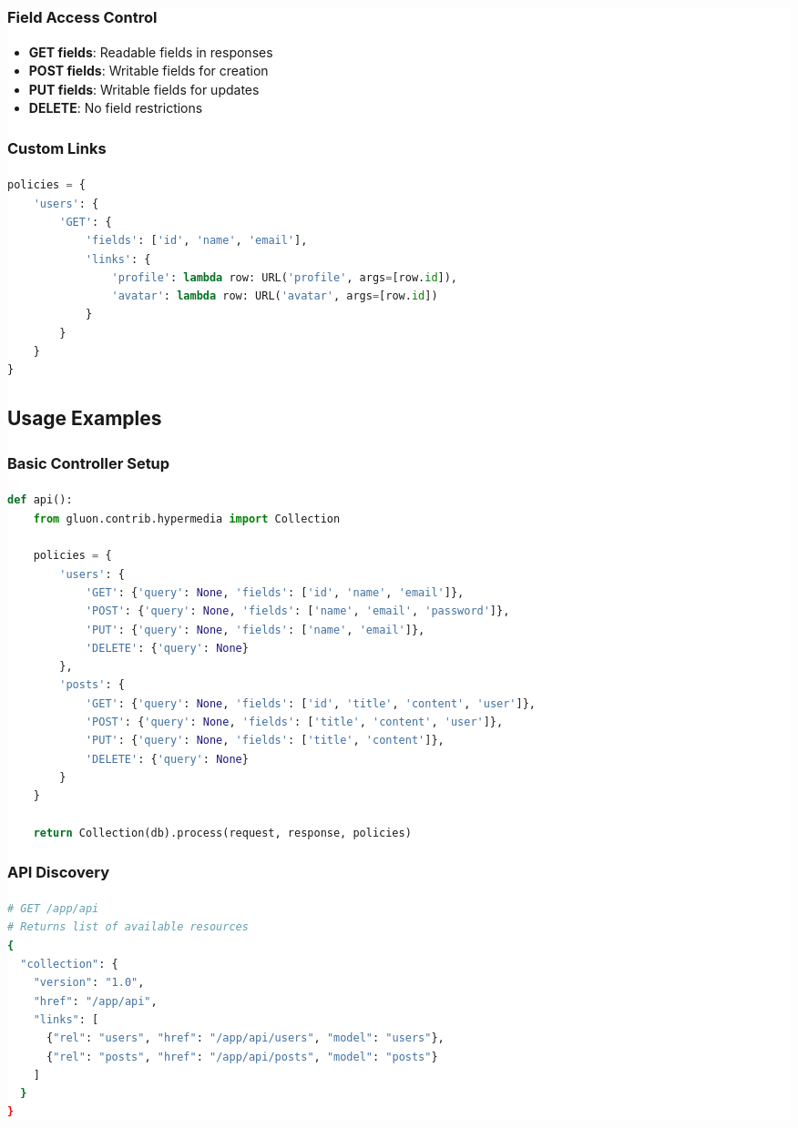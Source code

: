 ### Field Access Control  
- **GET fields**: Readable fields in responses
- **POST fields**: Writable fields for creation
- **PUT fields**: Writable fields for updates
- **DELETE**: No field restrictions

### Custom Links
```python
policies = {
    'users': {
        'GET': {
            'fields': ['id', 'name', 'email'],
            'links': {
                'profile': lambda row: URL('profile', args=[row.id]),
                'avatar': lambda row: URL('avatar', args=[row.id])
            }
        }
    }
}
```

## Usage Examples

### Basic Controller Setup
```python
def api():
    from gluon.contrib.hypermedia import Collection
    
    policies = {
        'users': {
            'GET': {'query': None, 'fields': ['id', 'name', 'email']},
            'POST': {'query': None, 'fields': ['name', 'email', 'password']},
            'PUT': {'query': None, 'fields': ['name', 'email']},
            'DELETE': {'query': None}
        },
        'posts': {
            'GET': {'query': None, 'fields': ['id', 'title', 'content', 'user']},
            'POST': {'query': None, 'fields': ['title', 'content', 'user']},
            'PUT': {'query': None, 'fields': ['title', 'content']},
            'DELETE': {'query': None}
        }
    }
    
    return Collection(db).process(request, response, policies)
```

### API Discovery
```bash
# GET /app/api
# Returns list of available resources
{
  "collection": {
    "version": "1.0",
    "href": "/app/api",
    "links": [
      {"rel": "users", "href": "/app/api/users", "model": "users"},
      {"rel": "posts", "href": "/app/api/posts", "model": "posts"}
    ]
  }
}
```
